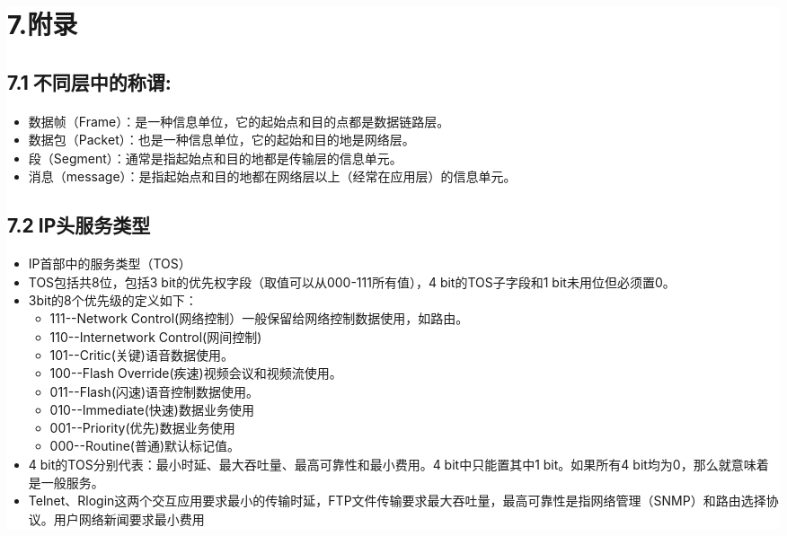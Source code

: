 # 7.附录
## 7.1 不同层中的称谓:
- 数据帧（Frame）：是一种信息单位，它的起始点和目的点都是数据链路层。
- 数据包（Packet）：也是一种信息单位，它的起始和目的地是网络层。
- 段（Segment）：通常是指起始点和目的地都是传输层的信息单元。
- 消息（message）：是指起始点和目的地都在网络层以上（经常在应用层）的信息单元。

## 7.2 IP头服务类型
- IP首部中的服务类型（TOS）
- TOS包括共8位，包括3 bit的优先权字段（取值可以从000-111所有值），4 bit的TOS子字段和1 bit未用位但必须置0。
- 3bit的8个优先级的定义如下：
    - 111--Network Control(网络控制）一般保留给网络控制数据使用，如路由。
    - 110--Internetwork Control(网间控制)
    - 101--Critic(关键)语音数据使用。
    - 100--Flash Override(疾速)视频会议和视频流使用。
    - 011--Flash(闪速)语音控制数据使用。
    - 010--Immediate(快速)数据业务使用
    - 001--Priority(优先)数据业务使用
    - 000--Routine(普通)默认标记值。
- 4 bit的TOS分别代表：最小时延、最大吞吐量、最高可靠性和最小费用。4 bit中只能置其中1 bit。如果所有4 bit均为0，那么就意味着是一般服务。
- Telnet、Rlogin这两个交互应用要求最小的传输时延，FTP文件传输要求最大吞吐量，最高可靠性是指网络管理（SNMP）和路由选择协议。用户网络新闻要求最小费用
